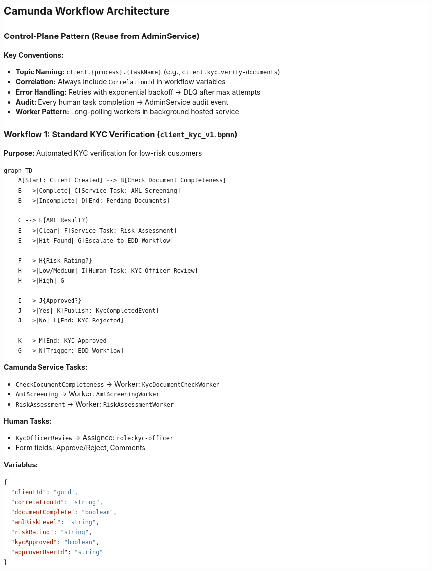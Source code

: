 ## Camunda Workflow Architecture

### Control-Plane Pattern (Reuse from AdminService)

**Key Conventions:**
- **Topic Naming:** `client.{process}.{taskName}` (e.g., `client.kyc.verify-documents`)
- **Correlation:** Always include `CorrelationId` in workflow variables
- **Error Handling:** Retries with exponential backoff → DLQ after max attempts
- **Audit:** Every human task completion → AdminService audit event
- **Worker Pattern:** Long-polling workers in background hosted service

### Workflow 1: Standard KYC Verification (`client_kyc_v1.bpmn`)

**Purpose:** Automated KYC verification for low-risk customers

```mermaid
graph TD
    A[Start: Client Created] --> B[Check Document Completeness]
    B -->|Complete| C[Service Task: AML Screening]
    B -->|Incomplete| D[End: Pending Documents]
    
    C --> E{AML Result?}
    E -->|Clear| F[Service Task: Risk Assessment]
    E -->|Hit Found| G[Escalate to EDD Workflow]
    
    F --> H{Risk Rating?}
    H -->|Low/Medium| I[Human Task: KYC Officer Review]
    H -->|High| G
    
    I --> J{Approved?}
    J -->|Yes| K[Publish: KycCompletedEvent]
    J -->|No| L[End: KYC Rejected]
    
    K --> M[End: KYC Approved]
    G --> N[Trigger: EDD Workflow]
```

**Camunda Service Tasks:**
- `CheckDocumentCompleteness` → Worker: `KycDocumentCheckWorker`
- `AmlScreening` → Worker: `AmlScreeningWorker`
- `RiskAssessment` → Worker: `RiskAssessmentWorker`

**Human Tasks:**
- `KycOfficerReview` → Assignee: `role:kyc-officer`
- Form fields: Approve/Reject, Comments

**Variables:**
```json
{
  "clientId": "guid",
  "correlationId": "string",
  "documentComplete": "boolean",
  "amlRiskLevel": "string",
  "riskRating": "string",
  "kycApproved": "boolean",
  "approverUserId": "string"
}
```
